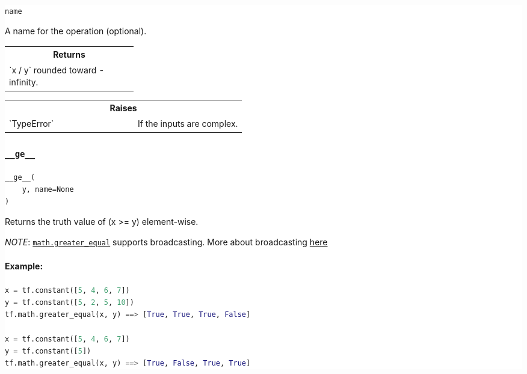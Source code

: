 `name`
</td>
<td>
A name for the operation (optional).
</td>
</tr>
</table>




 <table class="responsive fixed orange">
<colgroup><col width="214px"><col></colgroup>
<tr><th colspan="2">Returns</th></tr>
<tr class="alt">
<td colspan="2">
`x / y` rounded toward -infinity.
</td>
</tr>

</table>




 <table class="responsive fixed orange">
<colgroup><col width="214px"><col></colgroup>
<tr><th colspan="2">Raises</th></tr>

<tr>
<td>
`TypeError`
</td>
<td>
If the inputs are complex.
</td>
</tr>
</table>



<h3 id="__ge__"><code>__ge__</code></h3>

<pre class="devsite-click-to-copy prettyprint lang-py tfo-signature-link">
<code>__ge__(
    y, name=None
)
</code></pre>

Returns the truth value of (x >= y) element-wise.

*NOTE*: <a href="../../../tf/math/greater_equal.md"><code>math.greater_equal</code></a> supports broadcasting. More about broadcasting
[here](http://docs.scipy.org/doc/numpy/user/basics.broadcasting.html)

#### Example:



```python
x = tf.constant([5, 4, 6, 7])
y = tf.constant([5, 2, 5, 10])
tf.math.greater_equal(x, y) ==> [True, True, True, False]

x = tf.constant([5, 4, 6, 7])
y = tf.constant([5])
tf.math.greater_equal(x, y) ==> [True, False, True, True]
```
